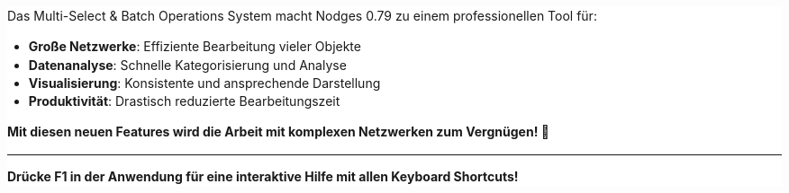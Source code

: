 Das Multi-Select & Batch Operations System macht Nodges 0.79 zu einem professionellen Tool für:

- **Große Netzwerke**: Effiziente Bearbeitung vieler Objekte
- **Datenanalyse**: Schnelle Kategorisierung und Analyse
- **Visualisierung**: Konsistente und ansprechende Darstellung
- **Produktivität**: Drastisch reduzierte Bearbeitungszeit

**Mit diesen neuen Features wird die Arbeit mit komplexen Netzwerken zum Vergnügen! 🚀**

---

**Drücke F1 in der Anwendung für eine interaktive Hilfe mit allen Keyboard Shortcuts!**